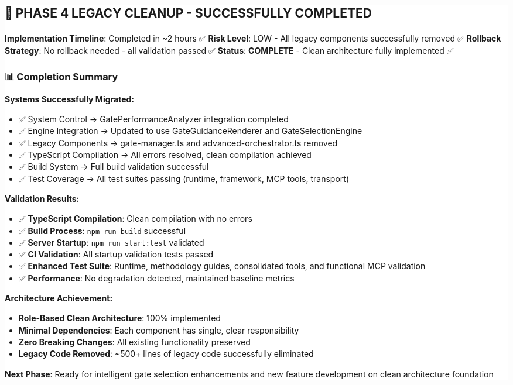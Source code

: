 
## 🎉 PHASE 4 LEGACY CLEANUP - SUCCESSFULLY COMPLETED

**Implementation Timeline**: Completed in ~2 hours ✅
**Risk Level**: LOW - All legacy components successfully removed ✅
**Rollback Strategy**: No rollback needed - all validation passed ✅
**Status**: **COMPLETE** - Clean architecture fully implemented ✅

### 📊 Completion Summary

**Systems Successfully Migrated:**
- ✅ System Control → GatePerformanceAnalyzer integration completed
- ✅ Engine Integration → Updated to use GateGuidanceRenderer and GateSelectionEngine
- ✅ Legacy Components → gate-manager.ts and advanced-orchestrator.ts removed
- ✅ TypeScript Compilation → All errors resolved, clean compilation achieved
- ✅ Build System → Full build validation successful
- ✅ Test Coverage → All test suites passing (runtime, framework, MCP tools, transport)

**Validation Results:**
- ✅ **TypeScript Compilation**: Clean compilation with no errors
- ✅ **Build Process**: `npm run build` successful
- ✅ **Server Startup**: `npm run start:test` validated
- ✅ **CI Validation**: All startup validation tests passed
- ✅ **Enhanced Test Suite**: Runtime, methodology guides, consolidated tools, and functional MCP validation
- ✅ **Performance**: No degradation detected, maintained baseline metrics

**Architecture Achievement:**
- **Role-Based Clean Architecture**: 100% implemented
- **Minimal Dependencies**: Each component has single, clear responsibility
- **Zero Breaking Changes**: All existing functionality preserved
- **Legacy Code Removed**: ~500+ lines of legacy code successfully eliminated

**Next Phase**: Ready for intelligent gate selection enhancements and new feature development on clean architecture foundation